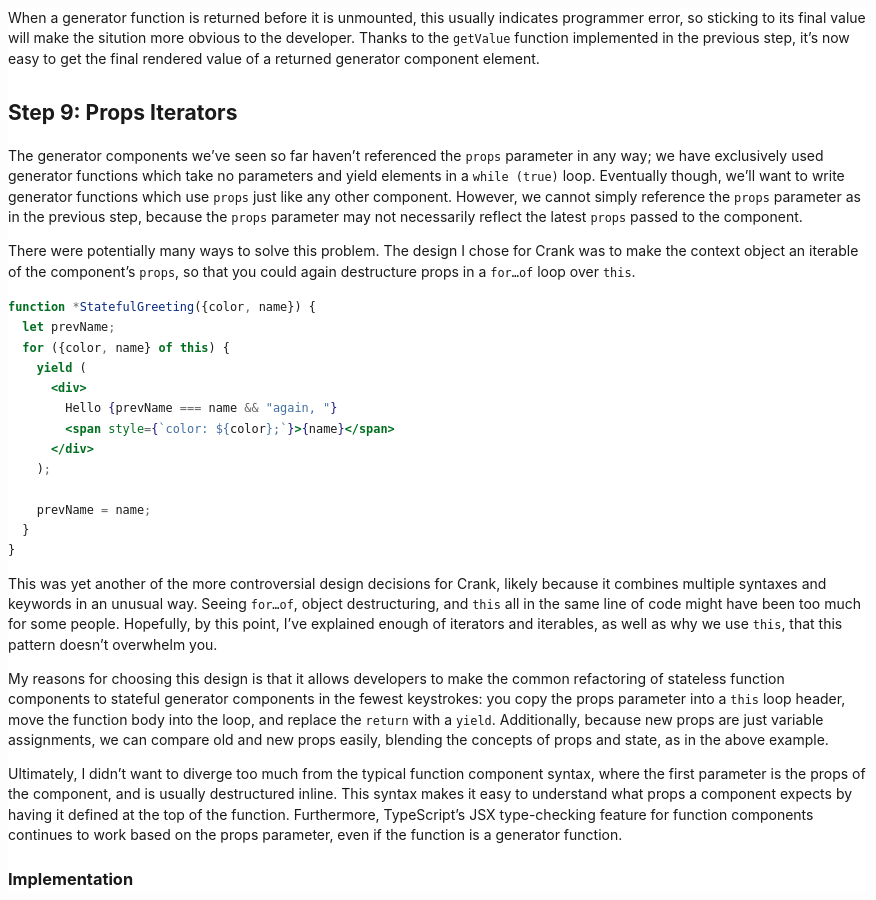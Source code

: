    When a generator function is returned before it is unmounted, this usually indicates programmer error, so sticking to its final value will make the sitution more obvious to the developer. Thanks to the `getValue` function implemented in the previous step, it’s now easy to get the final rendered value of a returned generator component element.

## Step 9: Props Iterators

The generator components we’ve seen so far haven’t referenced the `props` parameter in any way; we have exclusively used generator functions which take no parameters and yield elements in a `while (true)` loop. Eventually though, we’ll want to write generator functions which use `props` just like any other component. However, we cannot simply reference the `props` parameter as in the previous step, because the `props` parameter may not necessarily reflect the latest `props` passed to the component.

There were potentially many ways to solve this problem. The design I chose for Crank was to make the context object an iterable of the component’s `props`, so that you could again destructure props in a `for…of` loop over `this`.

```jsx
function *StatefulGreeting({color, name}) {
  let prevName;
  for ({color, name} of this) {
    yield (
      <div>
        Hello {prevName === name && "again, "}
        <span style={`color: ${color};`}>{name}</span>
      </div>
    );

    prevName = name;
  }
}
```

This was yet another of the more controversial design decisions for Crank, likely because it combines multiple syntaxes and keywords in an unusual way. Seeing `for…of`, object destructuring, and `this` all in the same line of code might have been too much for some people. Hopefully, by this point, I’ve explained enough of iterators and iterables, as well as why we use `this`, that this pattern doesn’t overwhelm you.

My reasons for choosing this design is that it allows developers to make the common refactoring of stateless function components to stateful generator components in the fewest keystrokes: you copy the props parameter into a `this` loop header, move the function body into the loop, and replace the `return` with a `yield`. Additionally, because new props are just variable assignments, we can compare old and new props easily, blending the concepts of props and state, as in the above example.

Ultimately, I didn’t want to diverge too much from the typical function component syntax, where the first parameter is the props of the component, and is usually destructured inline. This syntax makes it easy to understand what props a component expects by having it defined at the top of the function. Furthermore, TypeScript’s JSX type-checking feature for function components continues to work based on the props parameter, even if the function is a generator function.

### Implementation
